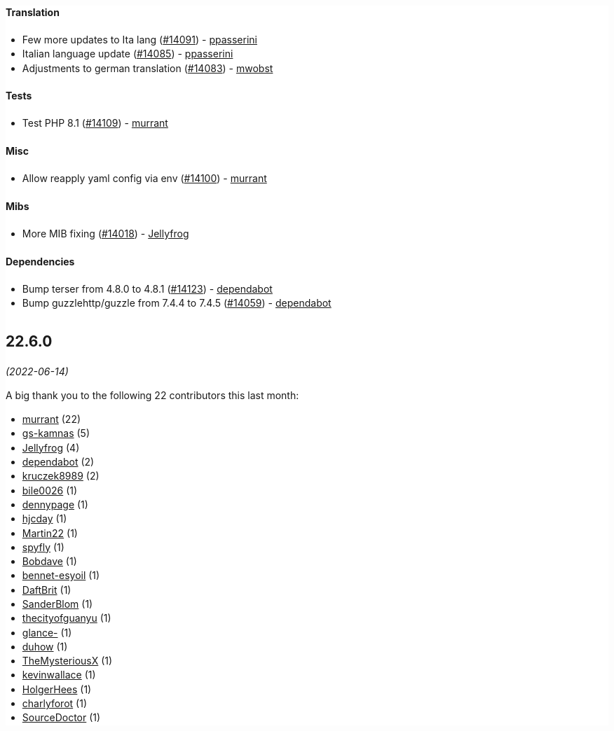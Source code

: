 #### Translation
* Few more updates to Ita lang ([#14091](https://github.com/twentyfouronline/twentyfouronline/pull/14091)) - [ppasserini](https://github.com/ppasserini)
* Italian language update ([#14085](https://github.com/twentyfouronline/twentyfouronline/pull/14085)) - [ppasserini](https://github.com/ppasserini)
* Adjustments to german translation ([#14083](https://github.com/twentyfouronline/twentyfouronline/pull/14083)) - [mwobst](https://github.com/mwobst)

#### Tests
* Test PHP 8.1 ([#14109](https://github.com/twentyfouronline/twentyfouronline/pull/14109)) - [murrant](https://github.com/murrant)

#### Misc
* Allow reapply yaml config via env ([#14100](https://github.com/twentyfouronline/twentyfouronline/pull/14100)) - [murrant](https://github.com/murrant)

#### Mibs
* More MIB fixing ([#14018](https://github.com/twentyfouronline/twentyfouronline/pull/14018)) - [Jellyfrog](https://github.com/Jellyfrog)

#### Dependencies
* Bump terser from 4.8.0 to 4.8.1 ([#14123](https://github.com/twentyfouronline/twentyfouronline/pull/14123)) - [dependabot](https://github.com/apps/dependabot)
* Bump guzzlehttp/guzzle from 7.4.4 to 7.4.5 ([#14059](https://github.com/twentyfouronline/twentyfouronline/pull/14059)) - [dependabot](https://github.com/apps/dependabot)


## 22.6.0
*(2022-06-14)*

A big thank you to the following 22 contributors this last month:

- [murrant](https://github.com/murrant) (22)
- [gs-kamnas](https://github.com/gs-kamnas) (5)
- [Jellyfrog](https://github.com/Jellyfrog) (4)
- [dependabot](https://github.com/apps/dependabot) (2)
- [kruczek8989](https://github.com/kruczek8989) (2)
- [bile0026](https://github.com/bile0026) (1)
- [dennypage](https://github.com/dennypage) (1)
- [hjcday](https://github.com/hjcday) (1)
- [Martin22](https://github.com/Martin22) (1)
- [spyfly](https://github.com/spyfly) (1)
- [Bobdave](https://github.com/Bobdave) (1)
- [bennet-esyoil](https://github.com/bennet-esyoil) (1)
- [DaftBrit](https://github.com/DaftBrit) (1)
- [SanderBlom](https://github.com/SanderBlom) (1)
- [thecityofguanyu](https://github.com/thecityofguanyu) (1)
- [glance-](https://github.com/glance-) (1)
- [duhow](https://github.com/duhow) (1)
- [TheMysteriousX](https://github.com/TheMysteriousX) (1)
- [kevinwallace](https://github.com/kevinwallace) (1)
- [HolgerHees](https://github.com/HolgerHees) (1)
- [charlyforot](https://github.com/charlyforot) (1)
- [SourceDoctor](https://github.com/SourceDoctor) (1)
